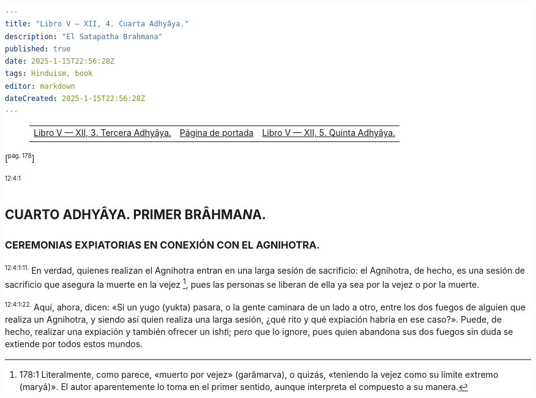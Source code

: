```yaml
---
title: "Libro V — XII, 4. Cuarta Adhyâya."
description: "El Satapatha Brahmana"
published: true
date: 2025-1-15T22:56:28Z
tags: Hinduism, book
editor: markdown
dateCreated: 2025-1-15T22:56:28Z
---
```


<figure class="table chapter-navigator">
  <table>
    <tbody>
      <tr>
        <td>
        <a href="/es/book/Hinduism/The_Satapatha_Brahmana/Book_5_12_3">
          <span class="mdi mdi-arrow-left-drop-circle"></span><span class="pl-2">Libro V — XII, 3. Tercera Adhyâya.</span>
        </a>
        </td>
        <td>
        <a href="/es/book/Hinduism/The_Satapatha_Brahmana">
          <span class="mdi mdi-book-open-variant"></span><span class="pl-2">Página de portada</span>
        </a>
        </td>
        <td>
        <a href="/es/book/Hinduism/The_Satapatha_Brahmana/Book_5_12_5">
          <span class="pr-2">Libro V — XII, 5. Quinta Adhyâya.</span><span class="mdi mdi-arrow-right-drop-circle"></span>
        </a>
        </td>
      </tr>
    </tbody>
  </table>
</figure>

<span id="p178">[<sup><small>pág. 178</small></sup>]</span>

<span id="v12_4_1"><sup><small>12:4:1</small></sup></span>

## CUARTO ADHYÂYA. PRIMER BRÂHMA<i>N</i>A.

### CEREMONIAS EXPIATORIAS EN CONEXIÓN CON EL AGNIHOTRA.

<span id="v12_4_1_11"><sup><small>12:4:1:11.</small></sup></span> En verdad, quienes realizan el Agnihotra entran en una larga sesión de sacrificio: el Agnihotra, de hecho, es una sesión de sacrificio que asegura la muerte en la vejez [^506], pues las personas se liberan de ella ya sea por la vejez o por la muerte.

<span id="v12_4_1_22"><sup><small>12:4:1:22.</small></sup></span> Aquí, ahora, dicen: «Si un yugo (yukta) pasara, o la gente caminara de un lado a otro, entre los dos fuegos de alguien que realiza un Agnihotra, y siendo así quien realiza una larga sesión, ¿qué rito y qué expiación habría en ese caso?». Puede, de hecho, realizar una expiación y también ofrecer un ish<i>t</i>i; pero que lo ignore, pues quien abandona sus dos fuegos sin duda se extiende por todos estos mundos.


[^506]: 178:1 Literalmente, como parece, «muerto por vejez» (garâmarva), o quizás, «teniendo la vejez como su límite extremo (maryâ)». El autor aparentemente lo toma en el primer sentido, aunque interpreta el compuesto a su manera.
[^507]: 178:2 Según el Diccionario de Molesworth, 'e<i>d</i>akâ' y 'me<i>m</i><i>dh</i>â', en Marâ<i>th</i>î, ambos significan 'carnero', pero el primero 'normalmente se entiende como un carnero entrenado para luchar, o que ha vivido lo suficiente para obtener cuernos'.
[^508]: 179:1 Véase III, 5, 3, 13.
[^509]: 179:2 ? O, arrojados (es decir, en la olla o urna). Según Â<i>s</i>v. G<i>ri</i>hy. IV, 5, 1 ss., solo se recogen los huesos y se colocan en la urna.
[^510]: 180:1 O, quizás, estas (grandes) expresiones se usan con el 'Sarvaprâya<i>s</i><i>k</i>ittam' (libación para expiar todo error). Según Kâty. XXV, I, 10, también se deben murmurar cinco versos después de la libación con las tres 'grandes palabras' (pág. 181). En cuanto a la libación misma, se debe realizar en el Gârhapatya con 'bhû<i>h</i>', en el Dakshi<i>n</i>âgni con 'bhuva<i>h</i>' y en el Âhavanîya con 'Sva<i>h</i>'; cf. ib. sutra 13.
[^511]: 181:1 Los comentaristas de Kâty. XXV, 1, 15 están divididos en la interpretación de este pasaje; mientras que algunos lo toman en el sentido antes mencionado (el más natural), otros lo interpretan como—al Brâhma<i>n</i>a que no volverá a su casa (la del Sacrificador).
[^512]: 181:2 La razón por la cual se elige a un brahmán para servir como chivo expiatorio es, sin duda, que se supone que su naturaleza santa es a prueba de tales influencias malignas (cf. Weber, Ind. Stud. X, pág. 64).
[^513]: 182:1 Es decir, no debe darle la vaca a un Brâhma<i>n</i>a; cf. Katy. XXV, 1, 27.
[^514]: 183:1 Según Kâty. XXV, 2, 2, debe ofrecerse sobre brasas calientes del Dakshi<i>n</i>âgni con la fórmula: '¡A Rudra, salve!'
[^515]: 183:2 O más bien, tal vez, si algo impuro cayera en la leche de Agnihotra de alguien; cf. [XII, 4, 2, 9](Book_5_13_4#v13_4_2_9).
[^516]: 186:1 Literalmente, lo utilizan para cuajar el havis; cf. [XI, 1, 4, 1](Book_5_11_1#v11_1_4_1), donde se usa la leche agria del ordeño de la noche anterior. De la misma manera, la leche no utilizada para el Agnihotra podría haber servido para cuajar la leche de la mañana siguiente.
[^517]: 186:2 Es decir, por medio de una paja encendida, cf. II, 3, 1, 16.
[^518]: 186:3 Es decir, en la ofrenda vespertina del Agnihotra, el sacrificador responde: «¡Om, sirve!». En la ofrenda matutina, el Adhvaryu dice: «Yo sirvo». Cf. parte i, pág. 331, nota 1.
[^519]: 186:4 O, '¿deberé servir?', como lo expresa el Paddhati sobre Kâty. IV, 14, 8.
[^520]: 186:5 Es decir, dejan fluir la materia impura.
[^521]: 187:1 Pratyâsanno vi<i>s</i>atîti prative<i>s</i>a<i>h</i> samîpastha<i>h</i>, comm.
[^522]: 189:1 Es decir, sus Anuvâkyâs se refieren a V<i>ri</i>trahan.
[^523]: 189:2 Es decir, la anuvâkyâ (fórmula de invitación) y la yâ<i>g</i>yâ (fórmula de ofrenda) recitadas para la oblación a Agni Svish<i>t</i>ak<i>ri</i>t. Cf. [XIII, 4, 1, 13](Book_5_13_4#v13_4_1_13) nota.
[^524]: 189:3 Es decir, hacen del Âhavanîya que todavía arde su Gârhapatya y sacan un nuevo fuego de ofrenda que colocan en un lugar al este del Âhavanîya anterior (el antiguo Dakshi<i>n</i>âgni también se traslada a un lugar al sur del primer tercio de la línea entre el nuevo Gârhapatya y Âhavanîya, Katy. XXV, 3, 5 comm.).
[^525]: 190:1 ? O bien, los ha obligado a avanzar.
[^526]: 190:2 Es decir, llevan el fuego ardiente de Âhavanîya de regreso al hogar de Gârhapatya, y luego sacan de allí un Âhavanîya nuevo.
[^527]: 190:3 Es decir, en la medida en que saca un nuevo Âhavanîya del Gârhapatya recién encendido y lo pone en el fuego del Âhavanîya que todavía arde.
[^528]: 190:4 Harisvâmin toma 'rotsyati' como de 'rudh'—rodhena mâra<i>n</i>a<i>m</i> lakshyate, mârayishyatîty artha<i>h</i>.
[^529]: 191:1 Parece haber aquí una omisión en el texto impreso, aunque es cierto que MS. Ind. Off. 311 tiene la misma lectura.
[^530]: 191:2 Es decir, manteniendo los palos un momento cerca del fuego.
[^532]: 191:3 Véanse las notas sobre [XIII, 4, 1, 13](Book_5_13_4#v13_4_1_13).
[^533]: 195:1 Es decir, en la medida en que se usan como coladores; véase I, 1, 3, 5; cf. también parte i, pág. 84, nota 2.
[^534]: 195:2 Mientras que, en ocasiones ordinarias, al clarificar la mantequilla para la ofrenda, el sacerdote primero hacía que la señora de la casa mirara hacia abajo sobre el ghee tomado del fuego, antes de que él mismo (o el sacrificador) lo hiciera (I, 3, 1, 19; 26); en la presente ocasión—como en las ofrendas a los Padres (Kâty. II, 7, 4 comm.)—solo el sacerdote lo hace.